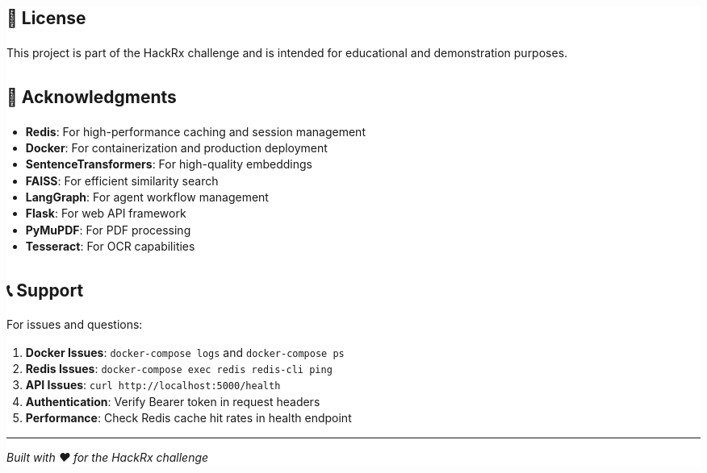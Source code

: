 ## 📄 License

This project is part of the HackRx challenge and is intended for educational and demonstration purposes.

## 🙏 Acknowledgments

- **Redis**: For high-performance caching and session management
- **Docker**: For containerization and production deployment
- **SentenceTransformers**: For high-quality embeddings
- **FAISS**: For efficient similarity search
- **LangGraph**: For agent workflow management
- **Flask**: For web API framework
- **PyMuPDF**: For PDF processing
- **Tesseract**: For OCR capabilities

## 📞 Support

For issues and questions:
1. **Docker Issues**: `docker-compose logs` and `docker-compose ps`
2. **Redis Issues**: `docker-compose exec redis redis-cli ping`
3. **API Issues**: `curl http://localhost:5000/health`
4. **Authentication**: Verify Bearer token in request headers
5. **Performance**: Check Redis cache hit rates in health endpoint

---

*Built with ❤️ for the HackRx challenge*
